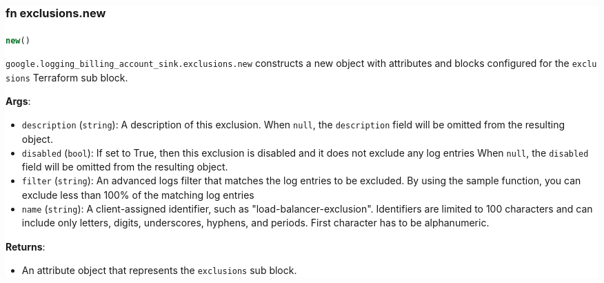 

### fn exclusions.new

```ts
new()
```


`google.logging_billing_account_sink.exclusions.new` constructs a new object with attributes and blocks configured for the `exclusions`
Terraform sub block.



**Args**:
  - `description` (`string`): A description of this exclusion. When `null`, the `description` field will be omitted from the resulting object.
  - `disabled` (`bool`): If set to True, then this exclusion is disabled and it does not exclude any log entries When `null`, the `disabled` field will be omitted from the resulting object.
  - `filter` (`string`): An advanced logs filter that matches the log entries to be excluded. By using the sample function, you can exclude less than 100% of the matching log entries
  - `name` (`string`): A client-assigned identifier, such as &#34;load-balancer-exclusion&#34;. Identifiers are limited to 100 characters and can include only letters, digits, underscores, hyphens, and periods. First character has to be alphanumeric.

**Returns**:
  - An attribute object that represents the `exclusions` sub block.
